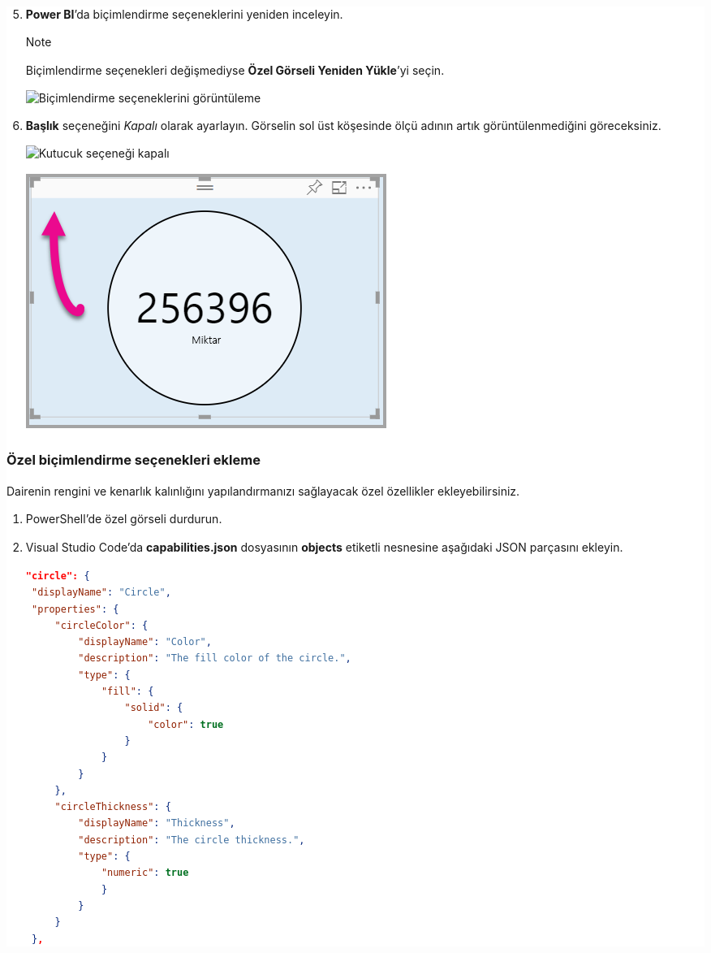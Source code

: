 5. **Power BI**’da biçimlendirme seçeneklerini yeniden inceleyin.

    > [!Note]
    > Biçimlendirme seçenekleri değişmediyse **Özel Görseli Yeniden Yükle**’yi seçin.

    ![Biçimlendirme seçeneklerini görüntüleme](media/custom-visual-develop-tutorial-format-options/view-formatting-options.png)

6. **Başlık** seçeneğini *Kapalı* olarak ayarlayın. Görselin sol üst köşesinde ölçü adının artık görüntülenmediğini göreceksiniz.

    ![Kutucuk seçeneği kapalı](media/custom-visual-develop-tutorial-format-options/tile-option-off.png)

    ![Ad kutucuğu yok](media/custom-visual-develop-tutorial-format-options/no-name-tile.png)

### <a name="adding-custom-formatting-options"></a>Özel biçimlendirme seçenekleri ekleme

Dairenin rengini ve kenarlık kalınlığını yapılandırmanızı sağlayacak özel özellikler ekleyebilirsiniz.

1. PowerShell’de özel görseli durdurun.

2. Visual Studio Code’da **capabilities.json** dosyasının **objects** etiketli nesnesine aşağıdaki JSON parçasını ekleyin.

    ```json
    "circle": {
     "displayName": "Circle",
     "properties": {
         "circleColor": {
             "displayName": "Color",
             "description": "The fill color of the circle.",
             "type": {
                 "fill": {
                     "solid": {
                         "color": true
                     }
                 }
             }
         },
         "circleThickness": {
             "displayName": "Thickness",
             "description": "The circle thickness.",
             "type": {
                 "numeric": true
                 }
             }
         }
     },
    ```